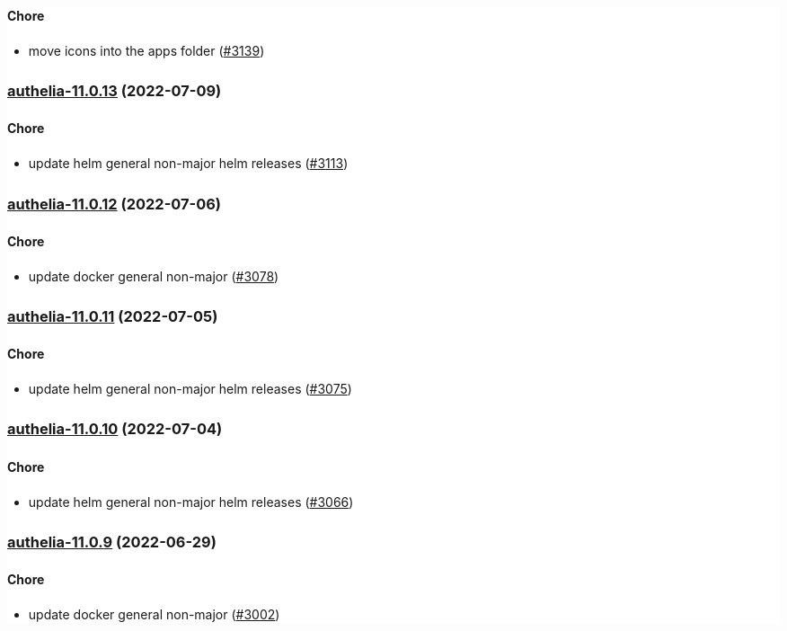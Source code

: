 #### Chore

* move icons into the apps folder ([#3139](https://github.com/truecharts/apps/issues/3139))



<a name="authelia-11.0.13"></a>
### [authelia-11.0.13](https://github.com/truecharts/apps/compare/authelia-11.0.12...authelia-11.0.13) (2022-07-09)

#### Chore

* update helm general non-major helm releases ([#3113](https://github.com/truecharts/apps/issues/3113))



<a name="authelia-11.0.12"></a>
### [authelia-11.0.12](https://github.com/truecharts/apps/compare/authelia-11.0.11...authelia-11.0.12) (2022-07-06)

#### Chore

* update docker general non-major ([#3078](https://github.com/truecharts/apps/issues/3078))



<a name="authelia-11.0.11"></a>
### [authelia-11.0.11](https://github.com/truecharts/apps/compare/authelia-11.0.10...authelia-11.0.11) (2022-07-05)

#### Chore

* update helm general non-major helm releases ([#3075](https://github.com/truecharts/apps/issues/3075))



<a name="authelia-11.0.10"></a>
### [authelia-11.0.10](https://github.com/truecharts/apps/compare/authelia-11.0.9...authelia-11.0.10) (2022-07-04)

#### Chore

* update helm general non-major helm releases ([#3066](https://github.com/truecharts/apps/issues/3066))



<a name="authelia-11.0.9"></a>
### [authelia-11.0.9](https://github.com/truecharts/apps/compare/authelia-11.0.8...authelia-11.0.9) (2022-06-29)

#### Chore

* update docker general non-major ([#3002](https://github.com/truecharts/apps/issues/3002))
